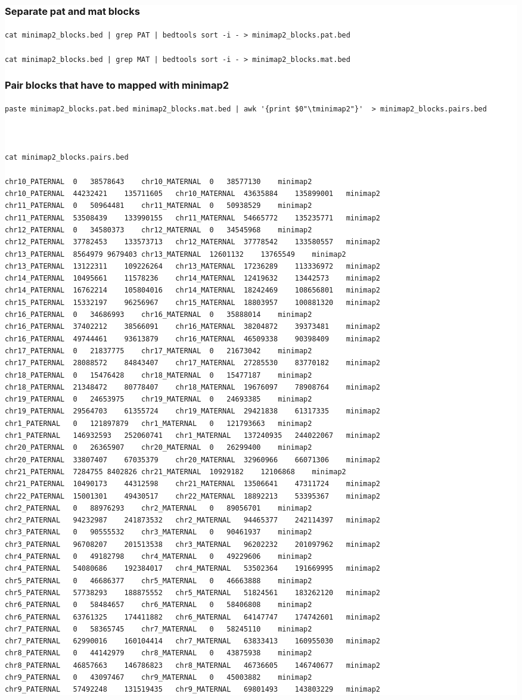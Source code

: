 
### Separate pat and mat blocks
```
cat minimap2_blocks.bed | grep PAT | bedtools sort -i - > minimap2_blocks.pat.bed

cat minimap2_blocks.bed | grep MAT | bedtools sort -i - > minimap2_blocks.mat.bed
```

### Pair  blocks that have to mapped with minimap2

```
paste minimap2_blocks.pat.bed minimap2_blocks.mat.bed | awk '{print $0"\tminimap2"}'  > minimap2_blocks.pairs.bed



cat minimap2_blocks.pairs.bed

chr10_PATERNAL	0	38578643	chr10_MATERNAL	0	38577130	minimap2
chr10_PATERNAL	44232421	135711605	chr10_MATERNAL	43635884	135899001	minimap2
chr11_PATERNAL	0	50964481	chr11_MATERNAL	0	50938529	minimap2
chr11_PATERNAL	53508439	133990155	chr11_MATERNAL	54665772	135235771	minimap2
chr12_PATERNAL	0	34580373	chr12_MATERNAL	0	34545968	minimap2
chr12_PATERNAL	37782453	133573713	chr12_MATERNAL	37778542	133580557	minimap2
chr13_PATERNAL	8564979	9679403	chr13_MATERNAL	12601132	13765549	minimap2
chr13_PATERNAL	13122311	109226264	chr13_MATERNAL	17236289	113336972	minimap2
chr14_PATERNAL	10495661	11578236	chr14_MATERNAL	12419632	13442573	minimap2
chr14_PATERNAL	16762214	105804016	chr14_MATERNAL	18242469	108656801	minimap2
chr15_PATERNAL	15332197	96256967	chr15_MATERNAL	18803957	100881320	minimap2
chr16_PATERNAL	0	34686993	chr16_MATERNAL	0	35888014	minimap2
chr16_PATERNAL	37402212	38566091	chr16_MATERNAL	38204872	39373481	minimap2
chr16_PATERNAL	49744461	93613879	chr16_MATERNAL	46509338	90398409	minimap2
chr17_PATERNAL	0	21837775	chr17_MATERNAL	0	21673042	minimap2
chr17_PATERNAL	28088572	84843407	chr17_MATERNAL	27285530	83770182	minimap2
chr18_PATERNAL	0	15476428	chr18_MATERNAL	0	15477187	minimap2
chr18_PATERNAL	21348472	80778407	chr18_MATERNAL	19676097	78908764	minimap2
chr19_PATERNAL	0	24653975	chr19_MATERNAL	0	24693385	minimap2
chr19_PATERNAL	29564703	61355724	chr19_MATERNAL	29421838	61317335	minimap2
chr1_PATERNAL	0	121897879	chr1_MATERNAL	0	121793663	minimap2
chr1_PATERNAL	146932593	252060741	chr1_MATERNAL	137240935	244022067	minimap2
chr20_PATERNAL	0	26365907	chr20_MATERNAL	0	26299400	minimap2
chr20_PATERNAL	33807407	67035379	chr20_MATERNAL	32960966	66071306	minimap2
chr21_PATERNAL	7284755	8402826	chr21_MATERNAL	10929182	12106868	minimap2
chr21_PATERNAL	10490173	44312598	chr21_MATERNAL	13506641	47311724	minimap2
chr22_PATERNAL	15001301	49430517	chr22_MATERNAL	18892213	53395367	minimap2
chr2_PATERNAL	0	88976293	chr2_MATERNAL	0	89056701	minimap2
chr2_PATERNAL	94232987	241873532	chr2_MATERNAL	94465377	242114397	minimap2
chr3_PATERNAL	0	90555532	chr3_MATERNAL	0	90461937	minimap2
chr3_PATERNAL	96708207	201513538	chr3_MATERNAL	96202232	201097962	minimap2
chr4_PATERNAL	0	49182798	chr4_MATERNAL	0	49229606	minimap2
chr4_PATERNAL	54080686	192384017	chr4_MATERNAL	53502364	191669995	minimap2
chr5_PATERNAL	0	46686377	chr5_MATERNAL	0	46663888	minimap2
chr5_PATERNAL	57738293	188875552	chr5_MATERNAL	51824561	183262120	minimap2
chr6_PATERNAL	0	58484657	chr6_MATERNAL	0	58406808	minimap2
chr6_PATERNAL	63761325	174411882	chr6_MATERNAL	64147747	174742601	minimap2
chr7_PATERNAL	0	58365745	chr7_MATERNAL	0	58245110	minimap2
chr7_PATERNAL	62990016	160104414	chr7_MATERNAL	63833413	160955030	minimap2
chr8_PATERNAL	0	44142979	chr8_MATERNAL	0	43875938	minimap2
chr8_PATERNAL	46857663	146786823	chr8_MATERNAL	46736605	146740677	minimap2
chr9_PATERNAL	0	43097467	chr9_MATERNAL	0	45003882	minimap2
chr9_PATERNAL	57492248	131519435	chr9_MATERNAL	69801493	143803229	minimap2
```
